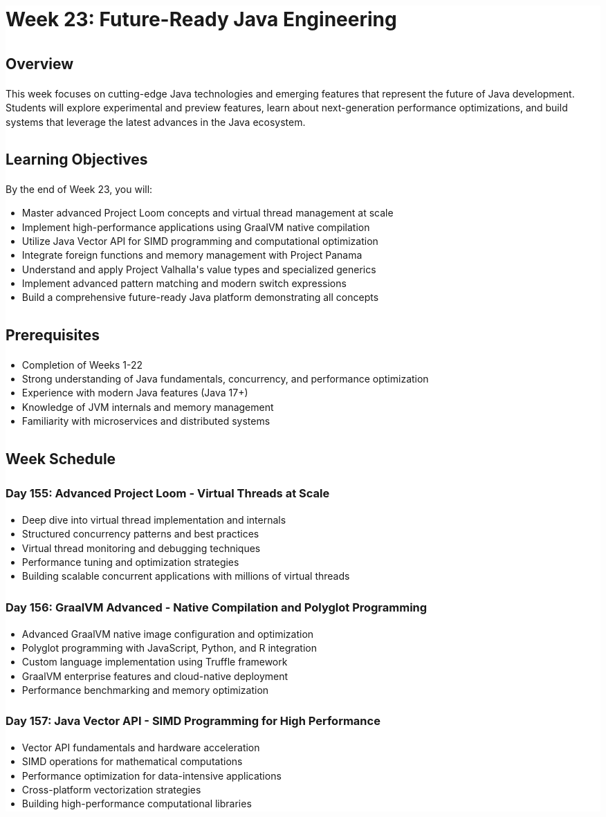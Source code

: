 # Week 23: Future-Ready Java Engineering

## Overview
This week focuses on cutting-edge Java technologies and emerging features that represent the future of Java development. Students will explore experimental and preview features, learn about next-generation performance optimizations, and build systems that leverage the latest advances in the Java ecosystem.

## Learning Objectives
By the end of Week 23, you will:
- Master advanced Project Loom concepts and virtual thread management at scale
- Implement high-performance applications using GraalVM native compilation
- Utilize Java Vector API for SIMD programming and computational optimization
- Integrate foreign functions and memory management with Project Panama
- Understand and apply Project Valhalla's value types and specialized generics
- Implement advanced pattern matching and modern switch expressions
- Build a comprehensive future-ready Java platform demonstrating all concepts

## Prerequisites
- Completion of Weeks 1-22
- Strong understanding of Java fundamentals, concurrency, and performance optimization
- Experience with modern Java features (Java 17+)
- Knowledge of JVM internals and memory management
- Familiarity with microservices and distributed systems

## Week Schedule

### Day 155: Advanced Project Loom - Virtual Threads at Scale
- Deep dive into virtual thread implementation and internals
- Structured concurrency patterns and best practices
- Virtual thread monitoring and debugging techniques
- Performance tuning and optimization strategies
- Building scalable concurrent applications with millions of virtual threads

### Day 156: GraalVM Advanced - Native Compilation and Polyglot Programming
- Advanced GraalVM native image configuration and optimization
- Polyglot programming with JavaScript, Python, and R integration
- Custom language implementation using Truffle framework
- GraalVM enterprise features and cloud-native deployment
- Performance benchmarking and memory optimization

### Day 157: Java Vector API - SIMD Programming for High Performance
- Vector API fundamentals and hardware acceleration
- SIMD operations for mathematical computations
- Performance optimization for data-intensive applications
- Cross-platform vectorization strategies
- Building high-performance computational libraries

